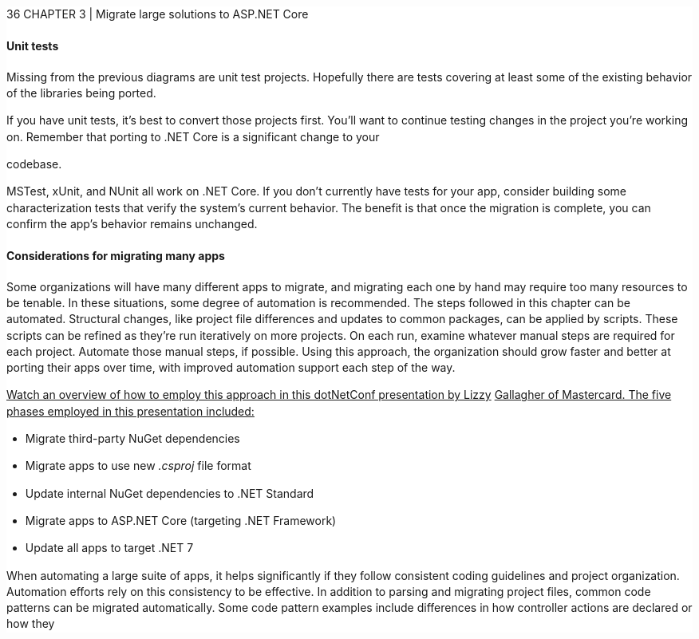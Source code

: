 
36 CHAPTER 3 | Migrate large solutions to ASP.NET Core


#### **Unit tests**

Missing from the previous diagrams are unit test projects. Hopefully there are tests covering at least
some of the existing behavior of the libraries being ported.


If you have unit tests, it’s best to convert those projects first. You’ll want to continue testing changes
in the project you’re working on. Remember that porting to .NET Core is a significant change to your

codebase.


MSTest, xUnit, and NUnit all work on .NET Core. If you don’t currently have tests for your app,
consider building some characterization tests that verify the system’s current behavior. The benefit is
that once the migration is complete, you can confirm the app’s behavior remains unchanged.

#### **Considerations for migrating many apps**


Some organizations will have many different apps to migrate, and migrating each one by hand may
require too many resources to be tenable. In these situations, some degree of automation is
recommended. The steps followed in this chapter can be automated. Structural changes, like project
file differences and updates to common packages, can be applied by scripts. These scripts can be
refined as they’re run iteratively on more projects. On each run, examine whatever manual steps are
required for each project. Automate those manual steps, if possible. Using this approach, the
organization should grow faster and better at porting their apps over time, with improved automation
support each step of the way.


[Watch an overview of how to employ this approach in this dotNetConf presentation by Lizzy](https://www.youtube.com/watch?v=C-2haqb60No)
[Gallagher of Mastercard. The five phases employed in this presentation included:](https://www.youtube.com/watch?v=C-2haqb60No)


  - Migrate third-party NuGet dependencies


  - Migrate apps to use new _.csproj_ file format


  - Update internal NuGet dependencies to .NET Standard


  - Migrate apps to ASP.NET Core (targeting .NET Framework)


  - Update all apps to target .NET 7


When automating a large suite of apps, it helps significantly if they follow consistent coding
guidelines and project organization. Automation efforts rely on this consistency to be effective. In
addition to parsing and migrating project files, common code patterns can be migrated automatically.
Some code pattern examples include differences in how controller actions are declared or how they
